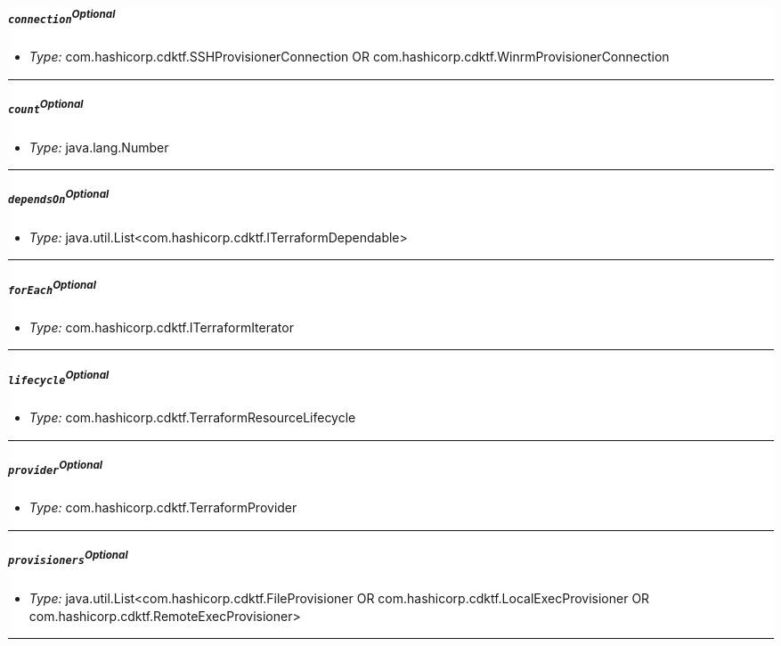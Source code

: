 ##### `connection`<sup>Optional</sup> <a name="connection" id="@cdktf/provider-okta.appSharedCredentials.AppSharedCredentials.Initializer.parameter.connection"></a>

- *Type:* com.hashicorp.cdktf.SSHProvisionerConnection OR com.hashicorp.cdktf.WinrmProvisionerConnection

---

##### `count`<sup>Optional</sup> <a name="count" id="@cdktf/provider-okta.appSharedCredentials.AppSharedCredentials.Initializer.parameter.count"></a>

- *Type:* java.lang.Number

---

##### `dependsOn`<sup>Optional</sup> <a name="dependsOn" id="@cdktf/provider-okta.appSharedCredentials.AppSharedCredentials.Initializer.parameter.dependsOn"></a>

- *Type:* java.util.List<com.hashicorp.cdktf.ITerraformDependable>

---

##### `forEach`<sup>Optional</sup> <a name="forEach" id="@cdktf/provider-okta.appSharedCredentials.AppSharedCredentials.Initializer.parameter.forEach"></a>

- *Type:* com.hashicorp.cdktf.ITerraformIterator

---

##### `lifecycle`<sup>Optional</sup> <a name="lifecycle" id="@cdktf/provider-okta.appSharedCredentials.AppSharedCredentials.Initializer.parameter.lifecycle"></a>

- *Type:* com.hashicorp.cdktf.TerraformResourceLifecycle

---

##### `provider`<sup>Optional</sup> <a name="provider" id="@cdktf/provider-okta.appSharedCredentials.AppSharedCredentials.Initializer.parameter.provider"></a>

- *Type:* com.hashicorp.cdktf.TerraformProvider

---

##### `provisioners`<sup>Optional</sup> <a name="provisioners" id="@cdktf/provider-okta.appSharedCredentials.AppSharedCredentials.Initializer.parameter.provisioners"></a>

- *Type:* java.util.List<com.hashicorp.cdktf.FileProvisioner OR com.hashicorp.cdktf.LocalExecProvisioner OR com.hashicorp.cdktf.RemoteExecProvisioner>

---
